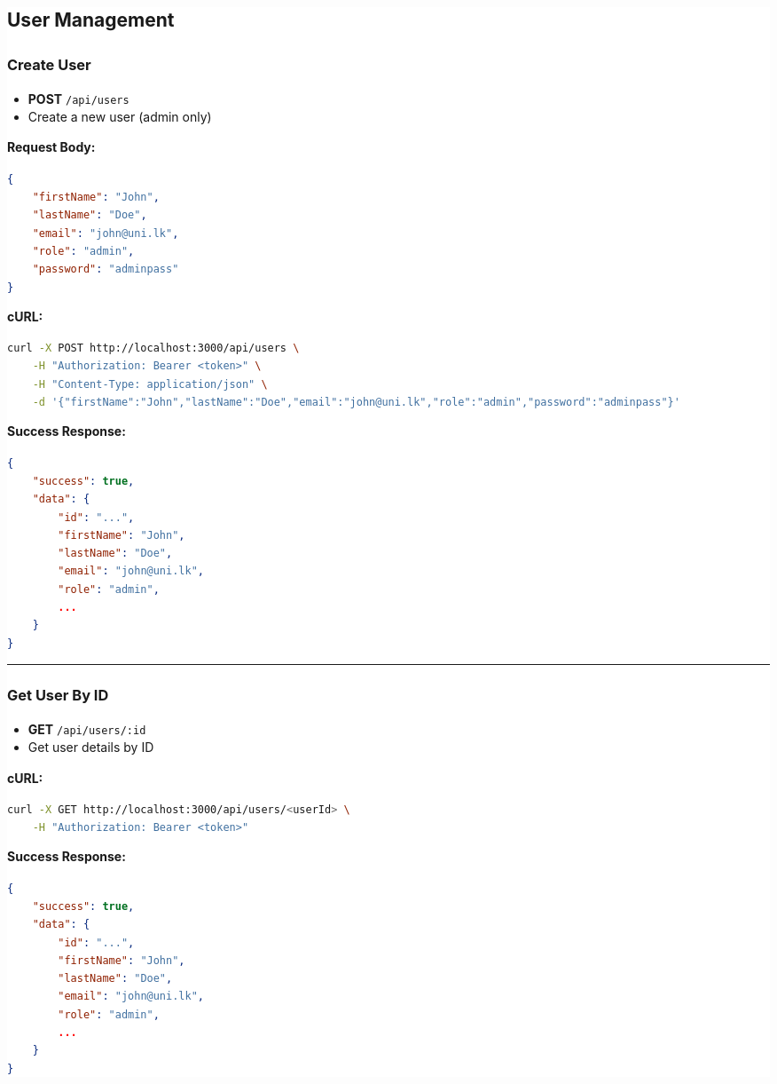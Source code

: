 ## User Management

### Create User
- **POST** `/api/users`
- Create a new user (admin only)

**Request Body:**
```json
{
	"firstName": "John",
	"lastName": "Doe",
	"email": "john@uni.lk",
	"role": "admin",
	"password": "adminpass"
}
```

**cURL:**
```sh
curl -X POST http://localhost:3000/api/users \
	-H "Authorization: Bearer <token>" \
	-H "Content-Type: application/json" \
	-d '{"firstName":"John","lastName":"Doe","email":"john@uni.lk","role":"admin","password":"adminpass"}'
```

**Success Response:**
```json
{
	"success": true,
	"data": {
		"id": "...",
		"firstName": "John",
		"lastName": "Doe",
		"email": "john@uni.lk",
		"role": "admin",
		...
	}
}
```

---

### Get User By ID
- **GET** `/api/users/:id`
- Get user details by ID

**cURL:**
```sh
curl -X GET http://localhost:3000/api/users/<userId> \
	-H "Authorization: Bearer <token>"
```

**Success Response:**
```json
{
	"success": true,
	"data": {
		"id": "...",
		"firstName": "John",
		"lastName": "Doe",
		"email": "john@uni.lk",
		"role": "admin",
		...
	}
}
```